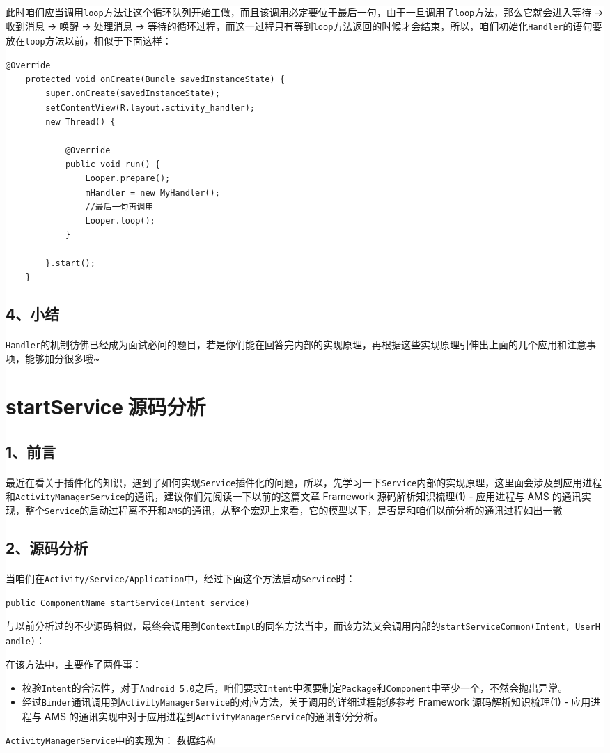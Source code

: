 此时咱们应当调用`loop`方法让这个循环队列开始工做，而且该调用必定要位于最后一句，由于一旦调用了`loop`方法，那么它就会进入等待 -> 收到消息 -> 唤醒 -> 处理消息 -> 等待的循环过程，而这一过程只有等到`loop`方法返回的时候才会结束，所以，咱们初始化`Handler`的语句要放在`loop`方法以前，相似于下面这样：

```
@Override
    protected void onCreate(Bundle savedInstanceState) {
        super.onCreate(savedInstanceState);
        setContentView(R.layout.activity_handler);
        new Thread() {

            @Override
            public void run() {
                Looper.prepare();
                mHandler = new MyHandler();
                //最后一句再调用
                Looper.loop();
            }

        }.start();
    }
```

## 4、小结

`Handler`的机制彷佛已经成为面试必问的题目，若是你们能在回答完内部的实现原理，再根据这些实现原理引伸出上面的几个应用和注意事项，能够加分很多哦~

# startService 源码分析

## 1、前言

最近在看关于插件化的知识，遇到了如何实现`Service`插件化的问题，所以，先学习一下`Service`内部的实现原理，这里面会涉及到应用进程和`ActivityManagerService`的通讯，建议你们先阅读一下以前的这篇文章 Framework 源码解析知识梳理(1) - 应用进程与 AMS 的通讯实现，整个`Service`的启动过程离不开和`AMS`的通讯，从整个宏观上来看，它的模型以下，是否是和咱们以前分析的通讯过程如出一辙

## 2、源码分析

当咱们在`Activity/Service/Application`中，经过下面这个方法启动`Service`时：

```
public ComponentName startService(Intent service)
```

与以前分析过的不少源码相似，最终会调用到`ContextImpl`的同名方法当中，而该方法又会调用内部的`startServiceCommon(Intent, UserHandle)`：

在该方法中，主要作了两件事：



- 校验`Intent`的合法性，对于`Android 5.0`之后，咱们要求`Intent`中须要制定`Package`和`Component`中至少一个，不然会抛出异常。
- 经过`Binder`通讯调用到`ActivityManagerService`的对应方法，关于调用的详细过程能够参考 Framework 源码解析知识梳理(1) - 应用进程与 AMS 的通讯实现中对于应用进程到`ActivityManagerService`的通讯部分分析。

`ActivityManagerService`中的实现为： 数据结构
